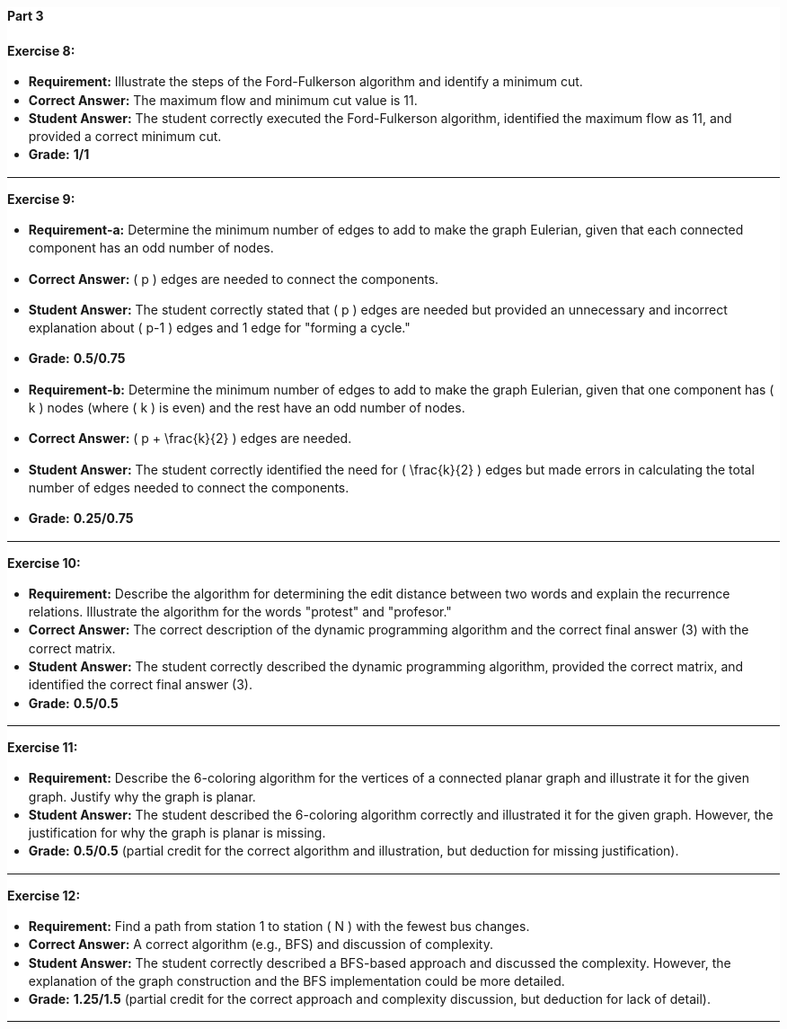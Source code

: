 
#### **Part 3**

**Exercise 8:**
- **Requirement:** Illustrate the steps of the Ford-Fulkerson algorithm and identify a minimum cut.
- **Correct Answer:** The maximum flow and minimum cut value is 11.
- **Student Answer:** The student correctly executed the Ford-Fulkerson algorithm, identified the maximum flow as 11, and provided a correct minimum cut.
- **Grade:** **1/1**

---

**Exercise 9:**
- **Requirement-a:** Determine the minimum number of edges to add to make the graph Eulerian, given that each connected component has an odd number of nodes.
- **Correct Answer:** \( p \) edges are needed to connect the components.
- **Student Answer:** The student correctly stated that \( p \) edges are needed but provided an unnecessary and incorrect explanation about \( p-1 \) edges and 1 edge for "forming a cycle."
- **Grade:** **0.5/0.75**

- **Requirement-b:** Determine the minimum number of edges to add to make the graph Eulerian, given that one component has \( k \) nodes (where \( k \) is even) and the rest have an odd number of nodes.
- **Correct Answer:** \( p + \frac{k}{2} \) edges are needed.
- **Student Answer:** The student correctly identified the need for \( \frac{k}{2} \) edges but made errors in calculating the total number of edges needed to connect the components.
- **Grade:** **0.25/0.75**

---

**Exercise 10:**
- **Requirement:** Describe the algorithm for determining the edit distance between two words and explain the recurrence relations. Illustrate the algorithm for the words "protest" and "profesor."
- **Correct Answer:** The correct description of the dynamic programming algorithm and the correct final answer (3) with the correct matrix.
- **Student Answer:** The student correctly described the dynamic programming algorithm, provided the correct matrix, and identified the correct final answer (3).
- **Grade:** **0.5/0.5**

---

**Exercise 11:**
- **Requirement:** Describe the 6-coloring algorithm for the vertices of a connected planar graph and illustrate it for the given graph. Justify why the graph is planar.
- **Student Answer:** The student described the 6-coloring algorithm correctly and illustrated it for the given graph. However, the justification for why the graph is planar is missing.
- **Grade:** **0.5/0.5** (partial credit for the correct algorithm and illustration, but deduction for missing justification).

---

**Exercise 12:**
- **Requirement:** Find a path from station 1 to station \( N \) with the fewest bus changes.
- **Correct Answer:** A correct algorithm (e.g., BFS) and discussion of complexity.
- **Student Answer:** The student correctly described a BFS-based approach and discussed the complexity. However, the explanation of the graph construction and the BFS implementation could be more detailed.
- **Grade:** **1.25/1.5** (partial credit for the correct approach and complexity discussion, but deduction for lack of detail).

---